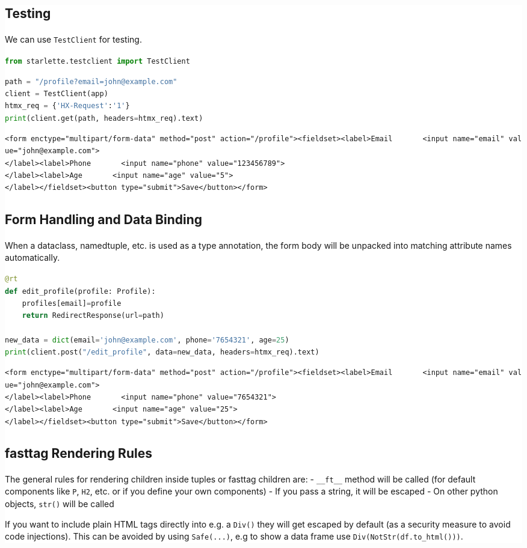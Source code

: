 ## Testing

We can use `TestClient` for testing.

``` python
from starlette.testclient import TestClient
```

``` python
path = "/profile?email=john@example.com"
client = TestClient(app)
htmx_req = {'HX-Request':'1'}
print(client.get(path, headers=htmx_req).text)
```

    <form enctype="multipart/form-data" method="post" action="/profile"><fieldset><label>Email       <input name="email" value="john@example.com">
    </label><label>Phone       <input name="phone" value="123456789">
    </label><label>Age       <input name="age" value="5">
    </label></fieldset><button type="submit">Save</button></form>

## Form Handling and Data Binding

When a dataclass, namedtuple, etc. is used as a type annotation, the
form body will be unpacked into matching attribute names automatically.

``` python
@rt
def edit_profile(profile: Profile):
    profiles[email]=profile
    return RedirectResponse(url=path)

new_data = dict(email='john@example.com', phone='7654321', age=25)
print(client.post("/edit_profile", data=new_data, headers=htmx_req).text)
```

    <form enctype="multipart/form-data" method="post" action="/profile"><fieldset><label>Email       <input name="email" value="john@example.com">
    </label><label>Phone       <input name="phone" value="7654321">
    </label><label>Age       <input name="age" value="25">
    </label></fieldset><button type="submit">Save</button></form>

## fasttag Rendering Rules

The general rules for rendering children inside tuples or fasttag
children are: - `__ft__` method will be called (for default components
like `P`, `H2`, etc. or if you define your own components) - If you pass
a string, it will be escaped - On other python objects, `str()` will be
called

If you want to include plain HTML tags directly into e.g. a `Div()` they
will get escaped by default (as a security measure to avoid code
injections). This can be avoided by using `Safe(...)`, e.g to show a
data frame use `Div(NotStr(df.to_html()))`.
